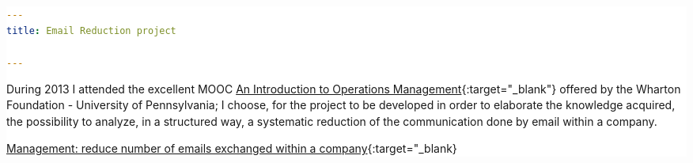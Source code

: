 ```yaml
---
title: Email Reduction project

---
```


During 2013 I attended the excellent MOOC [An Introduction to Operations Management](https://www.coursera.org/course/operations){:target="_blank"} offered by the Wharton Foundation - University of Pennsylvania; I choose, for the project to be developed in order to elaborate the knowledge acquired, the possibility to analyze, in a structured way, a systematic reduction of the communication done by email within a company.

[Management: reduce number of emails exchanged within a company](https://docs.google.com/document/d/1pB0tWGv4UKLnZDrVLb89i0-UvnEUbBolV6iUhcIY5qk/pub){:target="_blank}

<iframe src="https://docs.google.com/document/d/1pB0tWGv4UKLnZDrVLb89i0-UvnEUbBolV6iUhcIY5qk/pub?embedded=true" width="100%" height="100%"></iframe>
